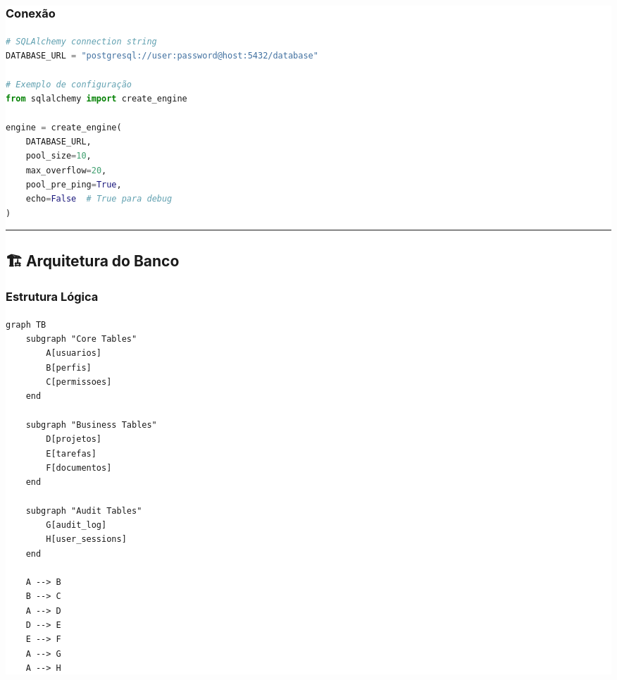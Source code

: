 ### Conexão

```python
# SQLAlchemy connection string
DATABASE_URL = "postgresql://user:password@host:5432/database"

# Exemplo de configuração
from sqlalchemy import create_engine

engine = create_engine(
    DATABASE_URL,
    pool_size=10,
    max_overflow=20,
    pool_pre_ping=True,
    echo=False  # True para debug
)
```

---

## 🏗️ Arquitetura do Banco

### Estrutura Lógica

```mermaid
graph TB
    subgraph "Core Tables"
        A[usuarios]
        B[perfis]
        C[permissoes]
    end
    
    subgraph "Business Tables"
        D[projetos]
        E[tarefas]
        F[documentos]
    end
    
    subgraph "Audit Tables"
        G[audit_log]
        H[user_sessions]
    end
    
    A --> B
    B --> C
    A --> D
    D --> E
    E --> F
    A --> G
    A --> H
```
